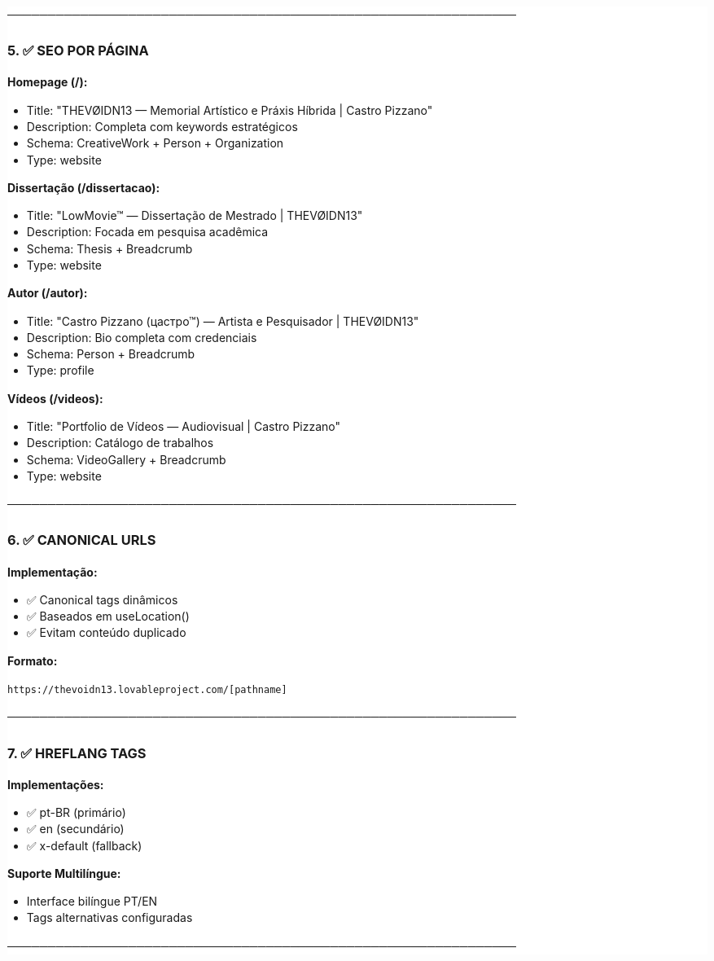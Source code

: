 ───────────────────────────────────────────────────────────────

### 5. ✅ SEO POR PÁGINA

**Homepage (/):**
- Title: "THEVØIDN13 — Memorial Artístico e Práxis Híbrida | Castro Pizzano"
- Description: Completa com keywords estratégicos
- Schema: CreativeWork + Person + Organization
- Type: website

**Dissertação (/dissertacao):**
- Title: "LowMovie™ — Dissertação de Mestrado | THEVØIDN13"
- Description: Focada em pesquisa acadêmica
- Schema: Thesis + Breadcrumb
- Type: website

**Autor (/autor):**
- Title: "Castro Pizzano (цастро™) — Artista e Pesquisador | THEVØIDN13"
- Description: Bio completa com credenciais
- Schema: Person + Breadcrumb
- Type: profile

**Vídeos (/videos):**
- Title: "Portfolio de Vídeos — Audiovisual | Castro Pizzano"
- Description: Catálogo de trabalhos
- Schema: VideoGallery + Breadcrumb
- Type: website

───────────────────────────────────────────────────────────────

### 6. ✅ CANONICAL URLS

**Implementação:**
- ✅ Canonical tags dinâmicos
- ✅ Baseados em useLocation()
- ✅ Evitam conteúdo duplicado

**Formato:**
```
https://thevoidn13.lovableproject.com/[pathname]
```

───────────────────────────────────────────────────────────────

### 7. ✅ HREFLANG TAGS

**Implementações:**
- ✅ pt-BR (primário)
- ✅ en (secundário)
- ✅ x-default (fallback)

**Suporte Multilíngue:**
- Interface bilíngue PT/EN
- Tags alternativas configuradas

───────────────────────────────────────────────────────────────
